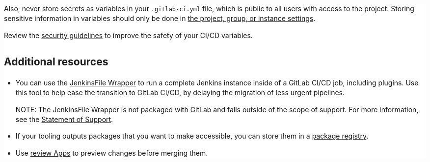 Also, never store secrets as variables in your `.gitlab-ci.yml` file, which is public to all
users with access to the project. Storing sensitive information in variables should
only be done in [the project, group, or instance settings](../variables/index.md#define-a-cicd-variable-in-the-ui).

Review the [security guidelines](../variables/index.md#cicd-variable-security) to improve
the safety of your CI/CD variables.

## Additional resources

- You can use the [JenkinsFile Wrapper](https://gitlab.com/gitlab-org/jfr-container-builder/)
  to run a complete Jenkins instance inside of a GitLab CI/CD job, including plugins. Use this tool to
  help ease the transition to GitLab CI/CD, by delaying the migration of less urgent pipelines.

  NOTE:
  The JenkinsFile Wrapper is not packaged with GitLab and falls outside of the scope of support.
  For more information, see the [Statement of Support](https://about.gitlab.com/support/statement-of-support/).
- If your tooling outputs packages that you want to make accessible, you can store them
  in a [package registry](../../user/packages/index.md).
- Use [review Apps](../review_apps/index.md) to preview changes before merging them.

